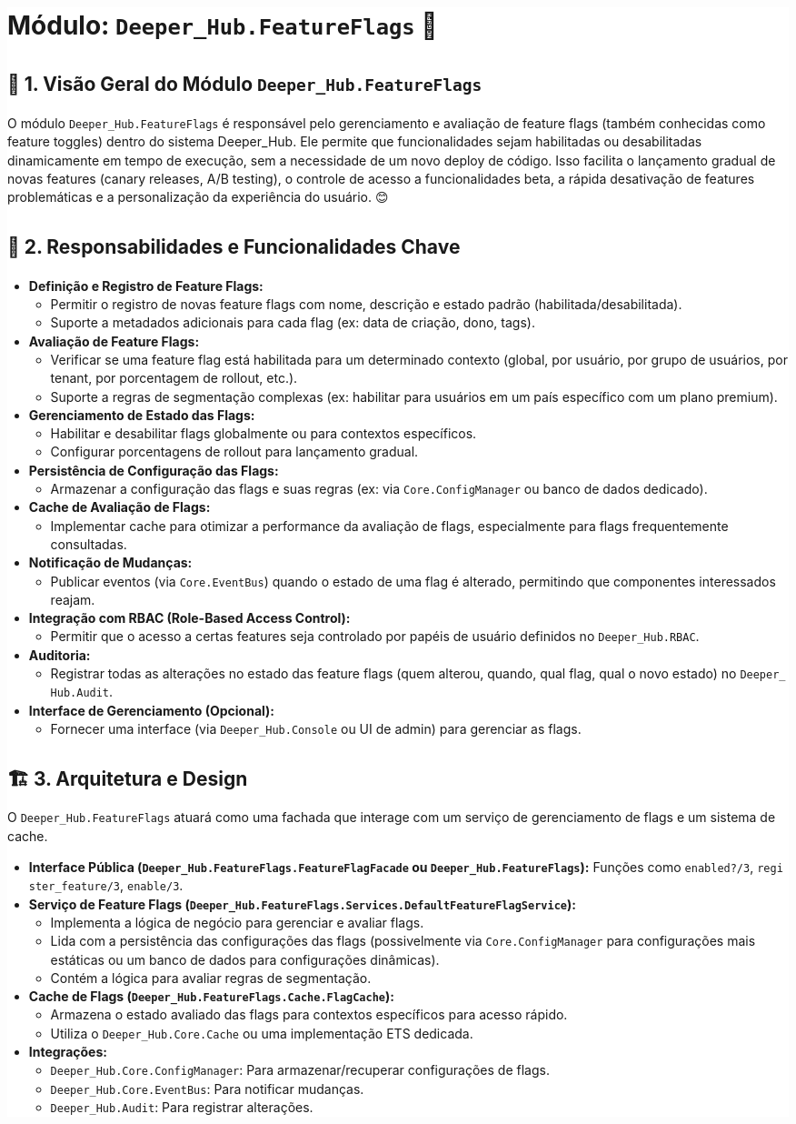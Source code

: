 # Módulo: `Deeper_Hub.FeatureFlags` 🚩

## 📜 1. Visão Geral do Módulo `Deeper_Hub.FeatureFlags`

O módulo `Deeper_Hub.FeatureFlags` é responsável pelo gerenciamento e avaliação de feature flags (também conhecidas como feature toggles) dentro do sistema Deeper_Hub. Ele permite que funcionalidades sejam habilitadas ou desabilitadas dinamicamente em tempo de execução, sem a necessidade de um novo deploy de código. Isso facilita o lançamento gradual de novas features (canary releases, A/B testing), o controle de acesso a funcionalidades beta, a rápida desativação de features problemáticas e a personalização da experiência do usuário. 😊

## 🎯 2. Responsabilidades e Funcionalidades Chave

*   **Definição e Registro de Feature Flags:**
    *   Permitir o registro de novas feature flags com nome, descrição e estado padrão (habilitada/desabilitada).
    *   Suporte a metadados adicionais para cada flag (ex: data de criação, dono, tags).
*   **Avaliação de Feature Flags:**
    *   Verificar se uma feature flag está habilitada para um determinado contexto (global, por usuário, por grupo de usuários, por tenant, por porcentagem de rollout, etc.).
    *   Suporte a regras de segmentação complexas (ex: habilitar para usuários em um país específico com um plano premium).
*   **Gerenciamento de Estado das Flags:**
    *   Habilitar e desabilitar flags globalmente ou para contextos específicos.
    *   Configurar porcentagens de rollout para lançamento gradual.
*   **Persistência de Configuração das Flags:**
    *   Armazenar a configuração das flags e suas regras (ex: via `Core.ConfigManager` ou banco de dados dedicado).
*   **Cache de Avaliação de Flags:**
    *   Implementar cache para otimizar a performance da avaliação de flags, especialmente para flags frequentemente consultadas.
*   **Notificação de Mudanças:**
    *   Publicar eventos (via `Core.EventBus`) quando o estado de uma flag é alterado, permitindo que componentes interessados reajam.
*   **Integração com RBAC (Role-Based Access Control):**
    *   Permitir que o acesso a certas features seja controlado por papéis de usuário definidos no `Deeper_Hub.RBAC`.
*   **Auditoria:**
    *   Registrar todas as alterações no estado das feature flags (quem alterou, quando, qual flag, qual o novo estado) no `Deeper_Hub.Audit`.
*   **Interface de Gerenciamento (Opcional):**
    *   Fornecer uma interface (via `Deeper_Hub.Console` ou UI de admin) para gerenciar as flags.

## 🏗️ 3. Arquitetura e Design

O `Deeper_Hub.FeatureFlags` atuará como uma fachada que interage com um serviço de gerenciamento de flags e um sistema de cache.

*   **Interface Pública (`Deeper_Hub.FeatureFlags.FeatureFlagFacade` ou `Deeper_Hub.FeatureFlags`):** Funções como `enabled?/3`, `register_feature/3`, `enable/3`.
*   **Serviço de Feature Flags (`Deeper_Hub.FeatureFlags.Services.DefaultFeatureFlagService`):**
    *   Implementa a lógica de negócio para gerenciar e avaliar flags.
    *   Lida com a persistência das configurações das flags (possivelmente via `Core.ConfigManager` para configurações mais estáticas ou um banco de dados para configurações dinâmicas).
    *   Contém a lógica para avaliar regras de segmentação.
*   **Cache de Flags (`Deeper_Hub.FeatureFlags.Cache.FlagCache`):**
    *   Armazena o estado avaliado das flags para contextos específicos para acesso rápido.
    *   Utiliza o `Deeper_Hub.Core.Cache` ou uma implementação ETS dedicada.
*   **Integrações:**
    *   `Deeper_Hub.Core.ConfigManager`: Para armazenar/recuperar configurações de flags.
    *   `Deeper_Hub.Core.EventBus`: Para notificar mudanças.
    *   `Deeper_Hub.Audit`: Para registrar alterações.